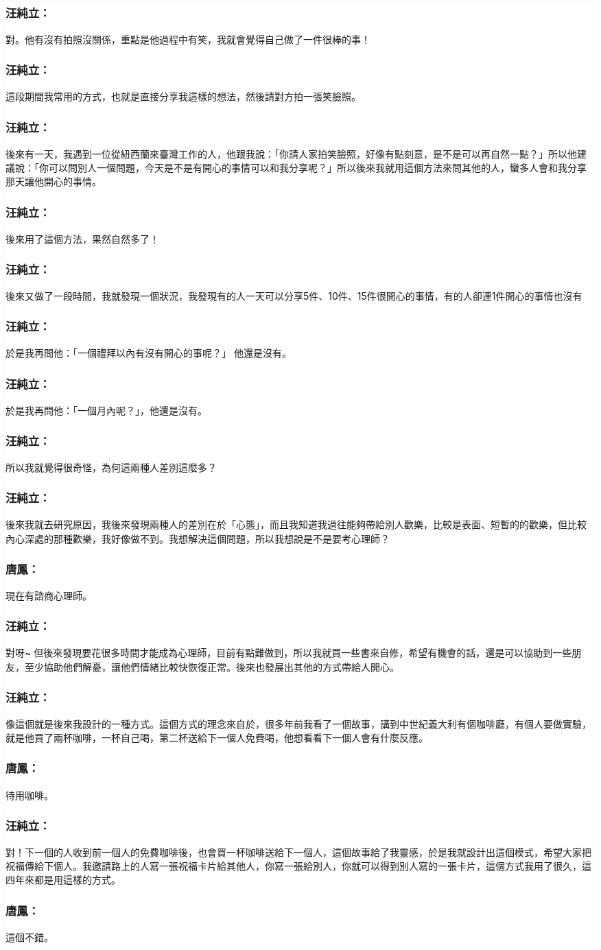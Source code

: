 ### 汪純立：
對。他有沒有拍照沒關係，重點是他過程中有笑，我就會覺得自己做了一件很棒的事！

### 汪純立：
這段期間我常用的方式，也就是直接分享我這樣的想法，然後請對方拍一張笑臉照。

### 汪純立：
後來有一天，我遇到一位從紐西蘭來臺灣工作的人，他跟我說：「你請人家拍笑臉照，好像有點刻意，是不是可以再自然一點？」所以他建議說：「你可以問別人一個問題，今天是不是有開心的事情可以和我分享呢？」所以後來我就用這個方法來問其他的人，蠻多人會和我分享那天讓他開心的事情。

### 汪純立：
後來用了這個方法，果然自然多了！

### 汪純立：
後來又做了一段時間，我就發現一個狀況，我發現有的人一天可以分享5件、10件、15件很開心的事情，有的人卻連1件開心的事情也沒有

### 汪純立：
於是我再問他：「一個禮拜以內有沒有開心的事呢？」 他還是沒有。

### 汪純立：
於是我再問他：「一個月內呢？」，他還是沒有。

### 汪純立：
所以我就覺得很奇怪，為何這兩種人差別這麼多？

### 汪純立：
後來我就去研究原因，我後來發現兩種人的差別在於「心態」，而且我知道我過往能夠帶給別人歡樂，比較是表面、短暫的的歡樂，但比較內心深處的那種歡樂，我好像做不到。我想解決這個問題，所以我想說是不是要考心理師？

### 唐鳳：
現在有諮商心理師。

### 汪純立：
對呀~ 但後來發現要花很多時間才能成為心理師，目前有點難做到，所以我就買一些書來自修，希望有機會的話，還是可以協助到一些朋友，至少協助他們解憂，讓他們情緒比較快恢復正常。後來也發展出其他的方式帶給人開心。

### 汪純立：
像這個就是後來我設計的一種方式。這個方式的理念來自於，很多年前我看了一個故事，講到中世紀義大利有個咖啡廳，有個人要做實驗，就是他買了兩杯咖啡，一杯自己喝，第二杯送給下一個人免費喝，他想看看下一個人會有什麼反應。

### 唐鳳：
待用咖啡。

### 汪純立：
對！下一個的人收到前一個人的免費咖啡後，也會買一杯咖啡送給下一個人，這個故事給了我靈感，於是我就設計出這個模式，希望大家把祝福傳給下個人。我邀請路上的人寫一張祝福卡片給其他人，你寫一張給別人，你就可以得到別人寫的一張卡片，這個方式我用了很久，這四年來都是用這樣的方式。

### 唐鳳：
這個不錯。
